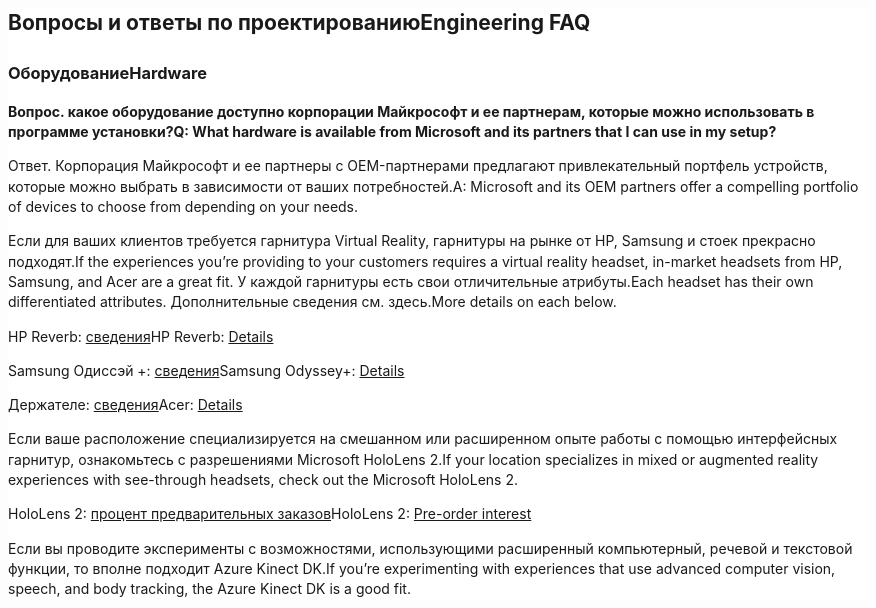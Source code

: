 ## <a name="engineering-faq"></a><span data-ttu-id="5e8a6-111">Вопросы и ответы по проектированию</span><span class="sxs-lookup"><span data-stu-id="5e8a6-111">Engineering FAQ</span></span>

### <a name="hardware"></a><span data-ttu-id="5e8a6-112">Оборудование</span><span class="sxs-lookup"><span data-stu-id="5e8a6-112">Hardware</span></span>

<span data-ttu-id="5e8a6-113">**Вопрос. какое оборудование доступно корпорации Майкрософт и ее партнерам, которые можно использовать в программе установки?**</span><span class="sxs-lookup"><span data-stu-id="5e8a6-113">**Q: What hardware is available from Microsoft and its partners that I can use in my setup?**</span></span>

<span data-ttu-id="5e8a6-114">Ответ. Корпорация Майкрософт и ее партнеры с OEM-партнерами предлагают привлекательный портфель устройств, которые можно выбрать в зависимости от ваших потребностей.</span><span class="sxs-lookup"><span data-stu-id="5e8a6-114">A: Microsoft and its OEM partners offer a compelling portfolio of devices to choose from depending on your needs.</span></span>  

<span data-ttu-id="5e8a6-115">Если для ваших клиентов требуется гарнитура Virtual Reality, гарнитуры на рынке от HP, Samsung и стоек прекрасно подходят.</span><span class="sxs-lookup"><span data-stu-id="5e8a6-115">If the experiences you’re providing to your customers requires a virtual reality headset, in-market headsets from HP, Samsung, and Acer are a great fit.</span></span> <span data-ttu-id="5e8a6-116">У каждой гарнитуры есть свои отличительные атрибуты.</span><span class="sxs-lookup"><span data-stu-id="5e8a6-116">Each headset has their own differentiated attributes.</span></span> <span data-ttu-id="5e8a6-117">Дополнительные сведения см. здесь.</span><span class="sxs-lookup"><span data-stu-id="5e8a6-117">More details on each below.</span></span>

<span data-ttu-id="5e8a6-118">HP Reverb: [сведения](https://hp.com/go/Reverbpro)</span><span class="sxs-lookup"><span data-stu-id="5e8a6-118">HP Reverb: [Details](https://hp.com/go/Reverbpro)</span></span>

<span data-ttu-id="5e8a6-119">Samsung Одиссэй +: [сведения](https://www.samsung.com/us/computing/hmd/windows-mixed-reality/hmd-odyssey-windows-mixed-reality-headset-xe800zba-hc1us/)</span><span class="sxs-lookup"><span data-stu-id="5e8a6-119">Samsung Odyssey+: [Details](https://www.samsung.com/us/computing/hmd/windows-mixed-reality/hmd-odyssey-windows-mixed-reality-headset-xe800zba-hc1us/)</span></span>

<span data-ttu-id="5e8a6-120">Держателе: [сведения](https://www.acer.com/ac/en/US/content/model/VD.R05AP.002)</span><span class="sxs-lookup"><span data-stu-id="5e8a6-120">Acer: [Details](https://www.acer.com/ac/en/US/content/model/VD.R05AP.002)</span></span>

<span data-ttu-id="5e8a6-121">Если ваше расположение специализируется на смешанном или расширенном опыте работы с помощью интерфейсных гарнитур, ознакомьтесь с разрешениями Microsoft HoloLens 2.</span><span class="sxs-lookup"><span data-stu-id="5e8a6-121">If your location specializes in mixed or augmented reality experiences with see-through headsets, check out the Microsoft HoloLens 2.</span></span>  

<span data-ttu-id="5e8a6-122">HoloLens 2: [процент предварительных заказов](https://www.microsoft.com//hololens/buy)</span><span class="sxs-lookup"><span data-stu-id="5e8a6-122">HoloLens 2: [Pre-order interest](https://www.microsoft.com//hololens/buy)</span></span>

<span data-ttu-id="5e8a6-123">Если вы проводите эксперименты с возможностями, использующими расширенный компьютерный, речевой и текстовой функции, то вполне подходит Azure Kinect DK.</span><span class="sxs-lookup"><span data-stu-id="5e8a6-123">If you’re experimenting with experiences that use advanced computer vision, speech, and body tracking, the Azure Kinect DK is a good fit.</span></span>  
